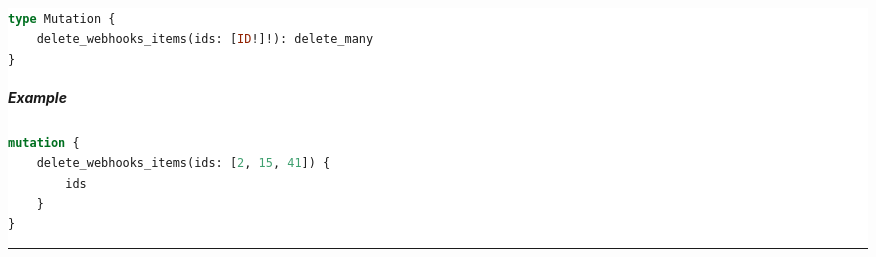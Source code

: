 ```graphql
type Mutation {
	delete_webhooks_items(ids: [ID!]!): delete_many
}
```

##### Example

```graphql
mutation {
	delete_webhooks_items(ids: [2, 15, 41]) {
		ids
	}
}
```

</div>
</div>

---
